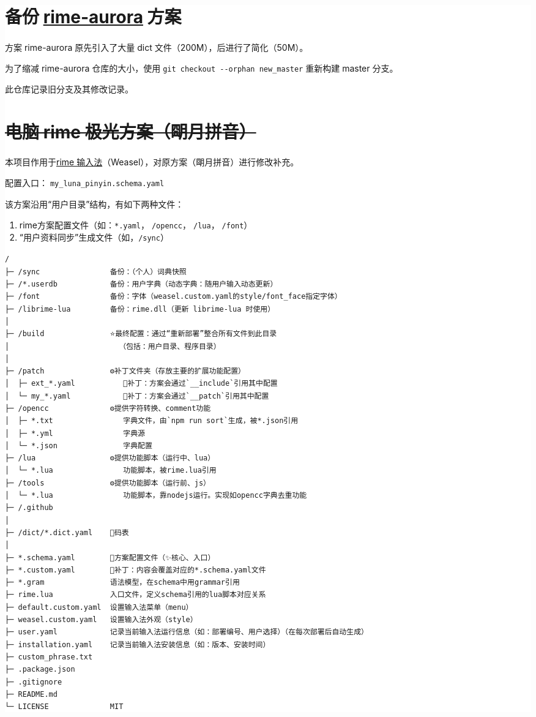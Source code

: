 # 备份 [rime-aurora](https://github.com/LawssssCat/rime-aurora) 方案

方案 rime-aurora 原先引入了大量 dict 文件（200M），后进行了简化（50M）。

为了缩减 rime-aurora 仓库的大小，使用 `git checkout --orphan new_master` 重新构建 master 分支。

此仓库记录旧分支及其修改记录。

# ~~电脑 rime 极光方案（朙月拼音）~~

本项目作用于[rime 输入法](https://rime.im/)（Weasel），对原方案（朙月拼音）进行修改补充。

配置入口： `my_luna_pinyin.schema.yaml`

该方案沿用“用户目录”结构，有如下两种文件：

1. rime方案配置文件（如：`*.yaml`， `/opencc`， `/lua`， `/font`）
2. “用户资料同步”生成文件（如，`/sync`）

```
/
├─ /sync                备份：（个人）词典快照
├─ /*.userdb            备份：用户字典（动态字典：随用户输入动态更新）
├─ /font                备份：字体（weasel.custom.yaml的style/font_face指定字体）
├─ /librime-lua         备份：rime.dll（更新 librime-lua 时使用）
│
├─ /build               ⭐️最终配置：通过“重新部署”整合所有文件到此目录
│                         （包括：用户目录、程序目录）
│
├─ /patch               ⚙补丁文件夹（存放主要的扩展功能配置）
│  ├─ ext_*.yaml           🍮补丁：方案会通过`__include`引用其中配置
│  └─ my_*.yaml            🍮补丁：方案会通过`__patch`引用其中配置
├─ /opencc              ⚙提供字符转换、comment功能
│  ├─ *.txt                字典文件，由`npm run sort`生成，被*.json引用
│  ├─ *.yml                字典源
│  └─ *.json               字典配置
├─ /lua                 ⚙提供功能脚本（运行中、lua）
│  └─ *.lua                功能脚本，被rime.lua引用
├─ /tools               ⚙提供功能脚本（运行前、js）
│  └─ *.lua                功能脚本，靠nodejs运行。实现如opencc字典去重功能
├─ /.github
│
├─ /dict/*.dict.yaml    📄码表
│
├─ *.schema.yaml        💠方案配置文件（✨核心、入口） 
├─ *.custom.yaml        🍮补丁：内容会覆盖对应的*.schema.yaml文件
├─ *.gram               语法模型，在schema中用grammar引用
├─ rime.lua             入口文件，定义schema引用的lua脚本对应关系
├─ default.custom.yaml  设置输入法菜单（menu）
├─ weasel.custom.yaml   设置输入法外观（style）
├─ user.yaml            记录当前输入法运行信息（如：部署编号、用户选择）（在每次部署后自动生成）
├─ installation.yaml    记录当前输入法安装信息（如：版本、安装时间）
├─ custom_phrase.txt    
├─ .package.json
├─ .gitignore
├─ README.md
└─ LICENSE              MIT
```

